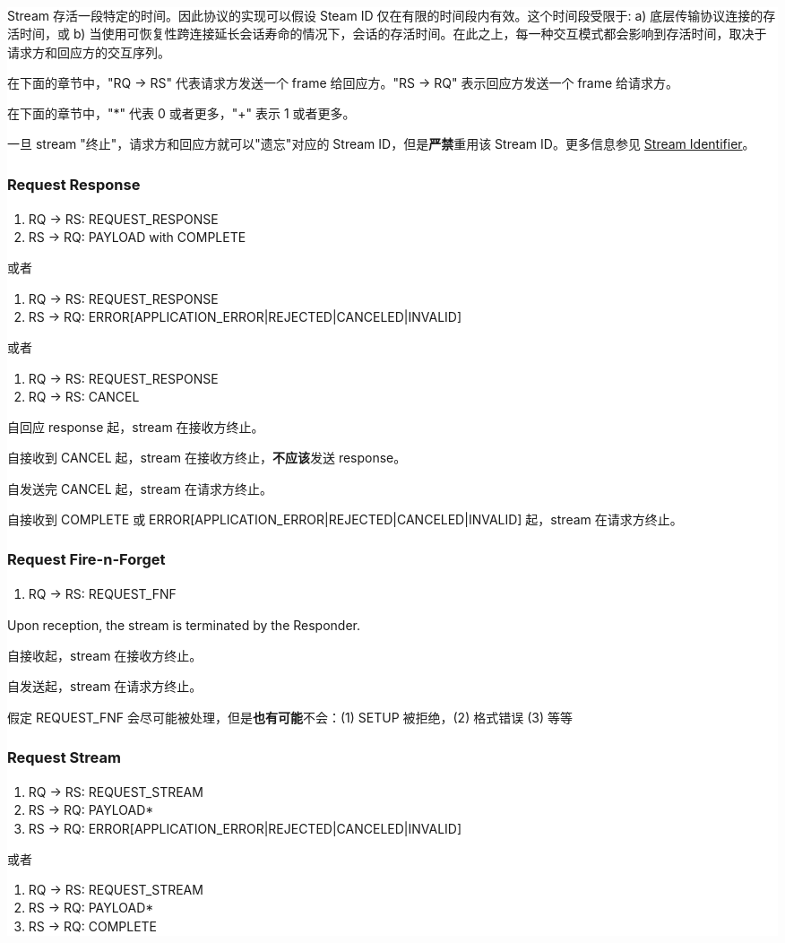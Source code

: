 Stream 存活一段特定的时间。因此协议的实现可以假设 Steam ID 仅在有限的时间段内有效。这个时间段受限于: a) 底层传输协议连接的存活时间，或 b) 当使用可恢复性跨连接延长会话寿命的情况下，会话的存活时间。在此之上，每一种交互模式都会影响到存活时间，取决于请求方和回应方的交互序列。

在下面的章节中，"RQ -> RS" 代表请求方发送一个 frame 给回应方。"RS -> RQ" 表示回应方发送一个 frame 给请求方。

在下面的章节中，"*" 代表 0 或者更多，"+" 表示 1 或者更多。

一旦 stream "终止"，请求方和回应方就可以"遗忘"对应的 Stream ID，但是**严禁**重用该 Stream ID。更多信息参见 [Stream Identifier](#stream-identifiers)。

<a name="stream-sequences-request-response"></a>

### Request Response

1. RQ -> RS: REQUEST_RESPONSE
2. RS -> RQ: PAYLOAD with COMPLETE

或者

1. RQ -> RS: REQUEST_RESPONSE
2. RS -> RQ: ERROR[APPLICATION_ERROR|REJECTED|CANCELED|INVALID]

或者

1. RQ -> RS: REQUEST_RESPONSE
2. RQ -> RS: CANCEL

自回应 response 起，stream 在接收方终止。

自接收到 CANCEL 起，stream 在接收方终止，**不应该**发送 response。

自发送完 CANCEL 起，stream 在请求方终止。

自接收到 COMPLETE 或 ERROR[APPLICATION_ERROR|REJECTED|CANCELED|INVALID] 起，stream 在请求方终止。

<a name="stream-sequences-fire-and-forget"></a>

### Request Fire-n-Forget

1. RQ -> RS: REQUEST_FNF

Upon reception, the stream is terminated by the Responder.

自接收起，stream 在接收方终止。

自发送起，stream 在请求方终止。

假定 REQUEST_FNF 会尽可能被处理，但是**也有可能**不会：(1) SETUP 被拒绝，(2) 格式错误 (3) 等等

<a name="stream-sequences-request-stream"></a>

### Request Stream

1. RQ -> RS: REQUEST_STREAM
2. RS -> RQ: PAYLOAD*
3. RS -> RQ: ERROR[APPLICATION_ERROR|REJECTED|CANCELED|INVALID]

或者

1. RQ -> RS: REQUEST_STREAM
2. RS -> RQ: PAYLOAD*
3. RS -> RQ: COMPLETE
